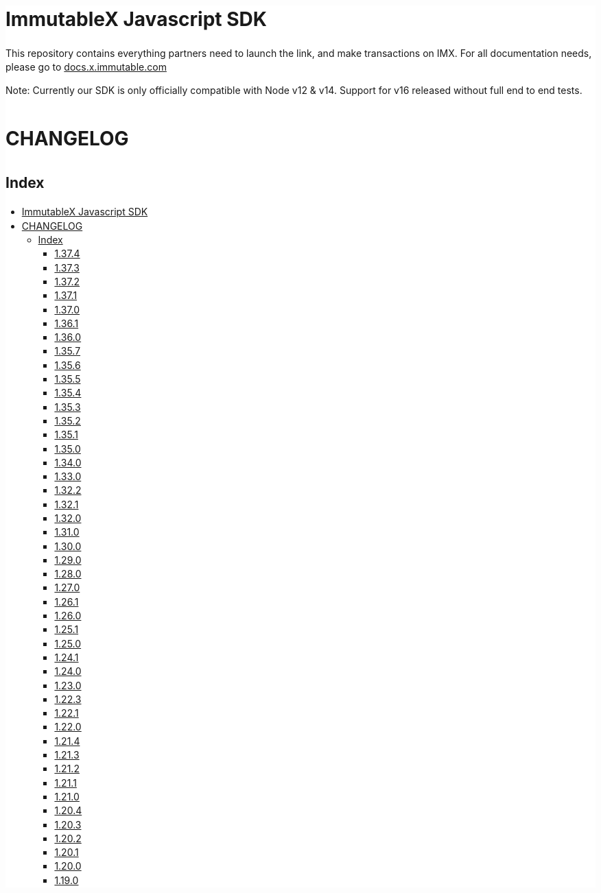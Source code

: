 # ImmutableX Javascript SDK

This repository contains everything partners need to launch the link, and make transactions on IMX. For all documentation needs, please go to [docs.x.immutable.com](https://docs.x.immutable.com/)

Note: Currently our SDK is only officially compatible with Node v12 & v14. Support for v16 released without full end to end tests.

# CHANGELOG

## Index

- [ImmutableX Javascript SDK](#immutablex-javascript-sdk)
- [CHANGELOG](#changelog)
  - [Index](#index)
    - [1.37.4](#1374)
    - [1.37.3](#1373)
    - [1.37.2](#1372)
    - [1.37.1](#1371)
    - [1.37.0](#1370)
    - [1.36.1](#1361)
    - [1.36.0](#1360)
    - [1.35.7](#1357)
    - [1.35.6](#1356)
    - [1.35.5](#1355)
    - [1.35.4](#1354)
    - [1.35.3](#1353)
    - [1.35.2](#1352)
    - [1.35.1](#1351)
    - [1.35.0](#1350)
    - [1.34.0](#1340)
    - [1.33.0](#1330)
    - [1.32.2](#1322)
    - [1.32.1](#1321)
    - [1.32.0](#1320)
    - [1.31.0](#1310)
    - [1.30.0](#1300)
    - [1.29.0](#1290)
    - [1.28.0](#1280)
    - [1.27.0](#1270)
    - [1.26.1](#1261)
    - [1.26.0](#1260)
    - [1.25.1](#1251)
    - [1.25.0](#1250)
    - [1.24.1](#1241)
    - [1.24.0](#1240)
    - [1.23.0](#1230)
    - [1.22.3](#1223)
    - [1.22.1](#1221)
    - [1.22.0](#1220)
    - [1.21.4](#1214)
    - [1.21.3](#1213)
    - [1.21.2](#1212)
    - [1.21.1](#1211)
    - [1.21.0](#1210)
    - [1.20.4](#1204)
    - [1.20.3](#1203)
    - [1.20.2](#1202)
    - [1.20.1](#1201)
    - [1.20.0](#1200)
    - [1.19.0](#1190)